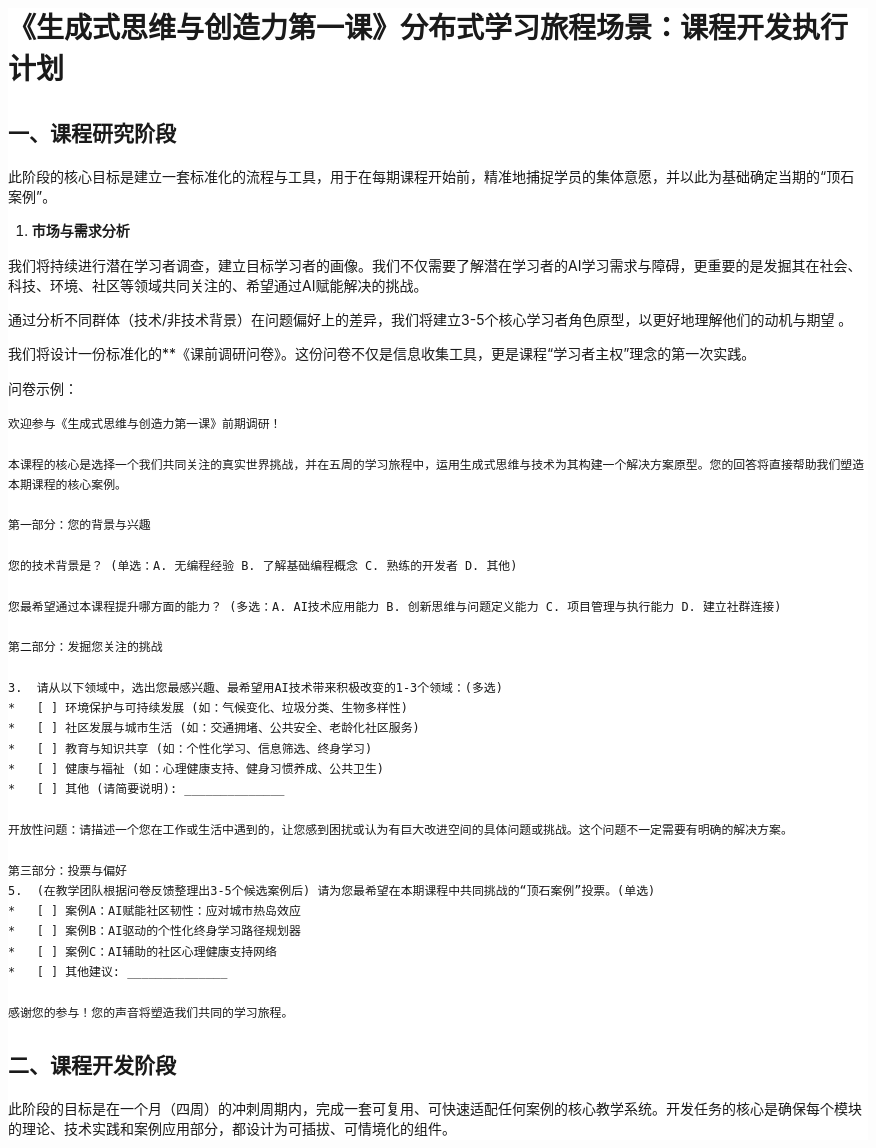 # 《生成式思维与创造力第一课》分布式学习旅程场景：课程开发执行计划

## 一、课程研究阶段

此阶段的核心目标是建立一套标准化的流程与工具，用于在每期课程开始前，精准地捕捉学员的集体意愿，并以此为基础确定当期的“顶石案例”。

1. **市场与需求分析**

我们将持续进行潜在学习者调查，建立目标学习者的画像。我们不仅需要了解潜在学习者的AI学习需求与障碍，更重要的是发掘其在社会、科技、环境、社区等领域共同关注的、希望通过AI赋能解决的挑战。

通过分析不同群体（技术/非技术背景）在问题偏好上的差异，我们将建立3-5个核心学习者角色原型，以更好地理解他们的动机与期望 。  

我们将设计一份标准化的**《课前调研问卷》。这份问卷不仅是信息收集工具，更是课程“学习者主权”理念的第一次实践。

问卷示例：

~~~
欢迎参与《生成式思维与创造力第一课》前期调研！

本课程的核心是选择一个我们共同关注的真实世界挑战，并在五周的学习旅程中，运用生成式思维与技术为其构建一个解决方案原型。您的回答将直接帮助我们塑造本期课程的核心案例。

第一部分：您的背景与兴趣

您的技术背景是？ (单选：A. 无编程经验 B. 了解基础编程概念 C. 熟练的开发者 D. 其他)

您最希望通过本课程提升哪方面的能力？ (多选：A. AI技术应用能力 B. 创新思维与问题定义能力 C. 项目管理与执行能力 D. 建立社群连接)

第二部分：发掘您关注的挑战

3.  请从以下领域中，选出您最感兴趣、最希望用AI技术带来积极改变的1-3个领域：(多选)
*   [ ] 环境保护与可持续发展 (如：气候变化、垃圾分类、生物多样性)
*   [ ] 社区发展与城市生活 (如：交通拥堵、公共安全、老龄化社区服务)
*   [ ] 教育与知识共享 (如：个性化学习、信息筛选、终身学习)
*   [ ] 健康与福祉 (如：心理健康支持、健身习惯养成、公共卫生)
*   [ ] 其他 (请简要说明): ______________

开放性问题：请描述一个您在工作或生活中遇到的，让您感到困扰或认为有巨大改进空间的具体问题或挑战。这个问题不一定需要有明确的解决方案。

第三部分：投票与偏好
5.  (在教学团队根据问卷反馈整理出3-5个候选案例后) 请为您最希望在本期课程中共同挑战的“顶石案例”投票。(单选)
*   [ ] 案例A：AI赋能社区韧性：应对城市热岛效应
*   [ ] 案例B：AI驱动的个性化终身学习路径规划器
*   [ ] 案例C：AI辅助的社区心理健康支持网络
*   [ ] 其他建议: ______________

感谢您的参与！您的声音将塑造我们共同的学习旅程。

~~~

## 二、课程开发阶段

此阶段的目标是在一个月（四周）的冲刺周期内，完成一套可复用、可快速适配任何案例的核心教学系统。开发任务的核心是确保每个模块的理论、技术实践和案例应用部分，都设计为可插拔、可情境化的组件。
